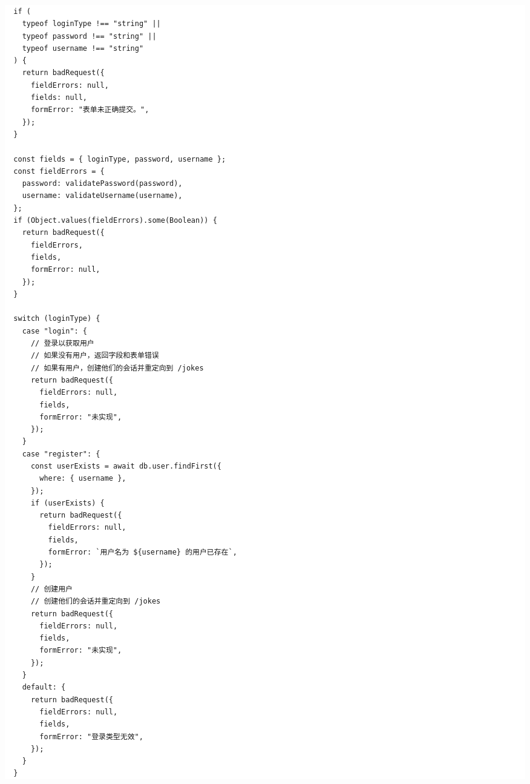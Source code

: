 ```tsx filename=app/routes/login.tsx lines=[2,7,12-13,19-23,25-29,31-37,39-112,115,138-141,150-153,164-172,174-182,190-198,200-208,210-219]
  if (
    typeof loginType !== "string" ||
    typeof password !== "string" ||
    typeof username !== "string"
  ) {
    return badRequest({
      fieldErrors: null,
      fields: null,
      formError: "表单未正确提交。",
    });
  }

  const fields = { loginType, password, username };
  const fieldErrors = {
    password: validatePassword(password),
    username: validateUsername(username),
  };
  if (Object.values(fieldErrors).some(Boolean)) {
    return badRequest({
      fieldErrors,
      fields,
      formError: null,
    });
  }

  switch (loginType) {
    case "login": {
      // 登录以获取用户
      // 如果没有用户，返回字段和表单错误
      // 如果有用户，创建他们的会话并重定向到 /jokes
      return badRequest({
        fieldErrors: null,
        fields,
        formError: "未实现",
      });
    }
    case "register": {
      const userExists = await db.user.findFirst({
        where: { username },
      });
      if (userExists) {
        return badRequest({
          fieldErrors: null,
          fields,
          formError: `用户名为 ${username} 的用户已存在`,
        });
      }
      // 创建用户
      // 创建他们的会话并重定向到 /jokes
      return badRequest({
        fieldErrors: null,
        fields,
        formError: "未实现",
      });
    }
    default: {
      return badRequest({
        fieldErrors: null,
        fields,
        formError: "登录类型无效",
      });
    }
  }
```